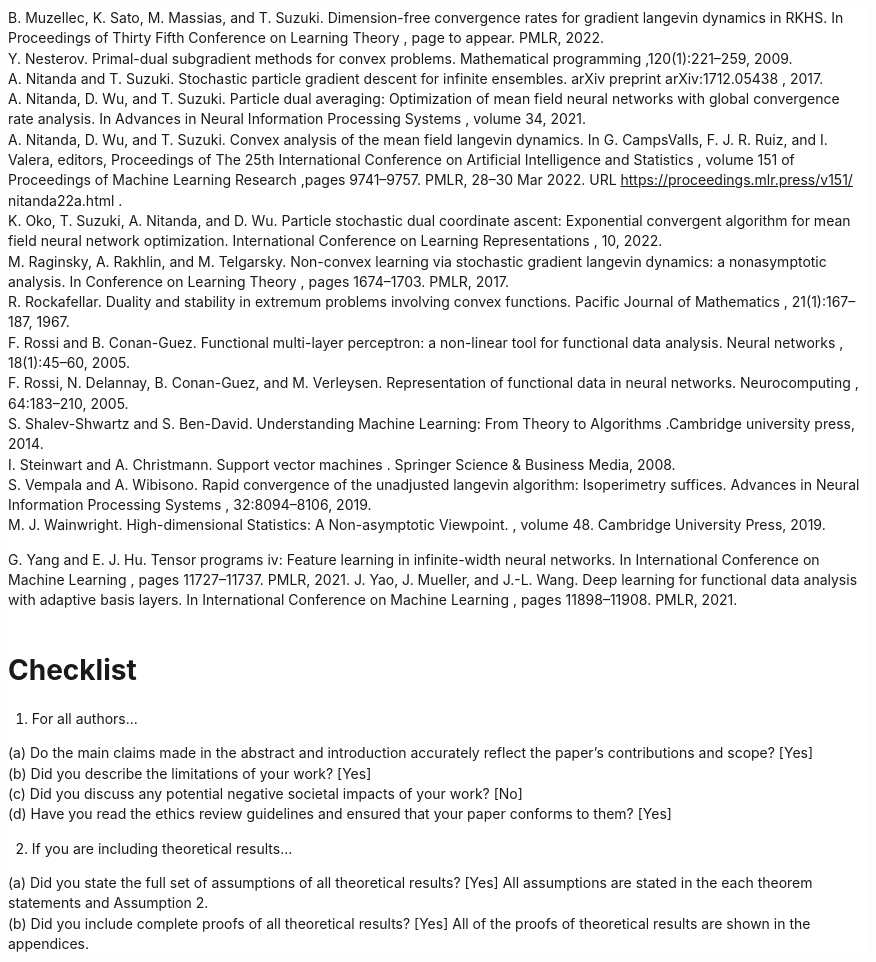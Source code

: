B. Muzellec, K. Sato, M. Massias, and T. Suzuki. Dimension-free convergence rates for gradient langevin dynamics in RKHS. In Proceedings of Thirty Fifth Conference on Learning Theory , page to appear. PMLR, 2022.   
Y. Nesterov. Primal-dual subgradient methods for convex problems. Mathematical programming ,120(1):221–259, 2009.   
A. Nitanda and T. Suzuki. Stochastic particle gradient descent for infinite ensembles. arXiv preprint arXiv:1712.05438 , 2017.   
A. Nitanda, D. Wu, and T. Suzuki. Particle dual averaging: Optimization of mean field neural networks with global convergence rate analysis. In Advances in Neural Information Processing Systems , volume 34, 2021.   
A. Nitanda, D. Wu, and T. Suzuki. Convex analysis of the mean field langevin dynamics. In G. CampsValls, F. J. R. Ruiz, and I. Valera, editors, Proceedings of The 25th International Conference on Artificial Intelligence and Statistics , volume 151 of Proceedings of Machine Learning Research ,pages 9741–9757. PMLR, 28–30 Mar 2022. URL https://proceedings.mlr.press/v151/ nitanda22a.html .  
K. Oko, T. Suzuki, A. Nitanda, and D. Wu. Particle stochastic dual coordinate ascent: Exponential convergent algorithm for mean field neural network optimization. International Conference on Learning Representations , 10, 2022.   
M. Raginsky, A. Rakhlin, and M. Telgarsky. Non-convex learning via stochastic gradient langevin dynamics: a nonasymptotic analysis. In Conference on Learning Theory , pages 1674–1703. PMLR, 2017.   
R. Rockafellar. Duality and stability in extremum problems involving convex functions. Pacific Journal of Mathematics , 21(1):167–187, 1967.   
F. Rossi and B. Conan-Guez. Functional multi-layer perceptron: a non-linear tool for functional data analysis. Neural networks , 18(1):45–60, 2005.   
F. Rossi, N. Delannay, B. Conan-Guez, and M. Verleysen. Representation of functional data in neural networks. Neurocomputing , 64:183–210, 2005.   
S. Shalev-Shwartz and S. Ben-David. Understanding Machine Learning: From Theory to Algorithms .Cambridge university press, 2014.   
I. Steinwart and A. Christmann. Support vector machines . Springer Science & Business Media, 2008.   
S. Vempala and A. Wibisono. Rapid convergence of the unadjusted langevin algorithm: Isoperimetry suffices. Advances in Neural Information Processing Systems , 32:8094–8106, 2019.   
M. J. Wainwright. High-dimensional Statistics: A Non-asymptotic Viewpoint. , volume 48. Cambridge University Press, 2019.  

G. Yang and E. J. Hu. Tensor programs iv: Feature learning in infinite-width neural networks. In International Conference on Machine Learning , pages 11727–11737. PMLR, 2021. J. Yao, J. Mueller, and J.-L. Wang. Deep learning for functional data analysis with adaptive basis layers. In International Conference on Machine Learning , pages 11898–11908. PMLR, 2021.  

# Checklist  

1. For all authors...  

(a) Do the main claims made in the abstract and introduction accurately reflect the paper’s contributions and scope? [Yes]   
(b) Did you describe the limitations of your work? [Yes]   
(c) Did you discuss any potential negative societal impacts of your work? [No]   
(d) Have you read the ethics review guidelines and ensured that your paper conforms to them? [Yes]  

2. If you are including theoretical results...  

(a) Did you state the full set of assumptions of all theoretical results? [Yes] All assumptions are stated in the each theorem statements and Assumption 2.   
(b) Did you include complete proofs of all theoretical results? [Yes] All of the proofs of theoretical results are shown in the appendices.  
